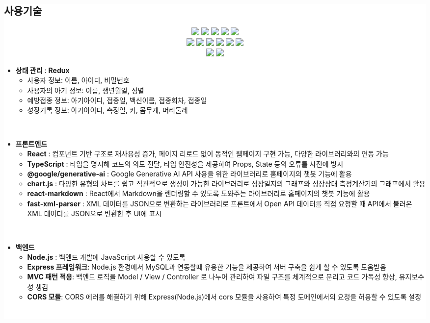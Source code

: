 ## 사용기술
<div align=center>
  <img src="https://img.shields.io/badge/html-E34F26?style=for-the-badge&logo=html5&logoColor=white">
  <img src="https://img.shields.io/badge/react-61DAFB?style=for-the-badge&logo=react&logoColor=white">
  <img src="https://img.shields.io/badge/Redux-764ABC?style=for-the-badge&logo=redux&logoColor=white">
  <img src="https://img.shields.io/badge/Sass-CC6699?style=for-the-badge&logo=Sass&logoColor=white">
  <img src="https://img.shields.io/badge/Typescript-3178C6?style=for-the-badge&logo=typescript&logoColor=white">
</div>

<div align=center>
  <img src="https://img.shields.io/badge/Heroku-430098?style=for-the-badge&logo=heroku&logoColor=white">
  <img src="https://img.shields.io/badge/Mysql-4479A1?style=for-the-badge&logo=mysql&logoColor=white">
  <img src="https://img.shields.io/badge/Node.js-5FA04E?style=for-the-badge&logo=Node.js&logoColor=white">
  <img src="https://img.shields.io/badge/Chart.js-FF6384?style=for-the-badge&logo=chartdotjs&logoColor=white">
  <img src="https://img.shields.io/badge/Netlify-00C7B7?style=for-the-badge&logo=netlify&logoColor=white">
  <img src="https://img.shields.io/badge/Axios-5A29E4?style=for-the-badge&logo=axios&logoColor=white">
</div>

<div align=center>
  <img src="https://img.shields.io/badge/Figma-F24E1E?style=for-the-badge&logo=figma&logoColor=white">
  <img src="https://img.shields.io/badge/Github-181717?style=for-the-badge&logo=github&logoColor=white">
</div>

- **상태 관리** : **Redux**
  - 사용자 정보: 이름, 아이디, 비밀번호
  - 사용자의 아기 정보: 이름, 생년월일, 성별
  - 예방접종 정보: 아기아이디, 접종일, 백신이름, 접종회차, 접종일
  - 성장기록 정보: 아기아이디, 측정일, 키, 몸무게, 머리둘레
<br/>

- **프론트엔드**
  - **React** : 컴포넌트 기반 구조로 재사용성 증가, 페이지 리로드 없이 동적인 웹페이지 구현 가능, 다양한 라이브러리와의 연동 가능
  - **TypeScript** : 타입을 명시해 코드의 의도 전달, 타입 안전성을 제공하여 Props, State 등의 오류를 사전에 방지
  - **@google/generative-ai** : Google Generative AI API 사용을 위한 라이브러리로 홈페이지의 챗봇 기능에 활용
  - **chart.js** : 다양한 유형의 차트를 쉽고 직관적으로 생성이 가능한 라이브러리로 성장일지의 그래프와 성장상태 측정계산기의 그래프에서 활용
  - **react-markdown** : React에서 Markdown을 렌더링할 수 있도록 도와주는 라이브러리로 홈페이지의 챗봇 기능에 활용
  - **fast-xml-parser** : XML 데이터를 JSON으로 변환하는 라이브러리로 프론트에서 Open API 데이터를 직접 요청할 때 API에서 불러온 XML 데이터를 JSON으로 변환한 후 UI에 표시
<br/>

- **백엔드**
  - **Node.js** : 백엔드 개발에 JavaScript 사용할 수 있도록
  - **Express 프레임워크**: Node.js 환경에서 MySQL과 연동할때 유용한 기능을 제공하여 서버 구축을 쉽게 할 수 있도록 도움받음
  - **MVC 패턴 적용**: 백엔드 로직을 Model / View / Controller 로 나누어 관리하여 파일 구조를 체계적으로 분리고 코드 가독성 향상, 유지보수성 챙김
  - **CORS 모듈**: CORS 에러를 해결하기 위해 Express(Node.js)에서 cors 모듈을 사용하여 특정 도메인에서의 요청을 허용할 수 있도록 설정
<br/>
